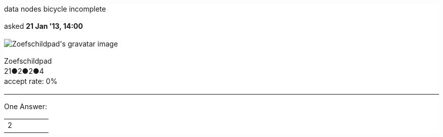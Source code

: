 <span class="post-tag tag-link-data" rel="tag" title="see questions tagged &#39;data&#39;">data</span> <span class="post-tag tag-link-nodes" rel="tag" title="see questions tagged &#39;nodes&#39;">nodes</span> <span class="post-tag tag-link-bicycle" rel="tag" title="see questions tagged &#39;bicycle&#39;">bicycle</span> <span class="post-tag tag-link-incomplete" rel="tag" title="see questions tagged &#39;incomplete&#39;">incomplete</span>
</div>
<div id="question-controls" class="post-controls">
&#10;</div>
<div class="post-update-info-container">
<div class="post-update-info post-update-info-user">
<p>asked <strong>21 Jan '13, 14:00</strong></p>
<img src="https://secure.gravatar.com/avatar/eae8ee6cf28243e8986e0175081a1c65?s=32&amp;d=identicon&amp;r=g" class="gravatar" width="32" height="32" alt="Zoefschildpad&#39;s gravatar image" />
<p><span>Zoefschildpad</span><br />
<span class="score" title="21 reputation points">21</span><span title="2 badges"><span class="badge1">●</span><span class="badgecount">2</span></span><span title="2 badges"><span class="silver">●</span><span class="badgecount">2</span></span><span title="4 badges"><span class="bronze">●</span><span class="badgecount">4</span></span><br />
<span class="accept_rate" title="Rate of the user&#39;s accepted answers">accept rate:</span> <span title="Zoefschildpad has no accepted answers">0%</span></p>
</div>
</div>
<div id="comments-container-19234" class="comments-container">
&#10;</div>
<div id="comment-tools-19234" class="comment-tools">
&#10;</div>
<div class="clear">
&#10;</div>
<div id="comment-19234-form-container" class="comment-form-container">
&#10;</div>
<div class="clear">
&#10;</div>
</div></td>
</tr>
</tbody>
</table>

------------------------------------------------------------------------

<div class="tabBar">

<span id="sort-top"></span>

<div class="headQuestions">

One Answer:

</div>

</div>

<span id="19240"></span>

<div id="answer-container-19240" class="answer">

<table style="width:100%;">
<colgroup>
<col style="width: 50%" />
<col style="width: 50%" />
</colgroup>
<tbody>
<tr>
<td style="width: 30px; vertical-align: top"><div class="vote-buttons">
<span id="post-19240-upvote" class="ajax-command post-vote up" rel="nofollow" title="I like this post (click again to cancel)"> </span>
<div id="post-19240-score" class="post-score" title="current number of votes">
2
</div>